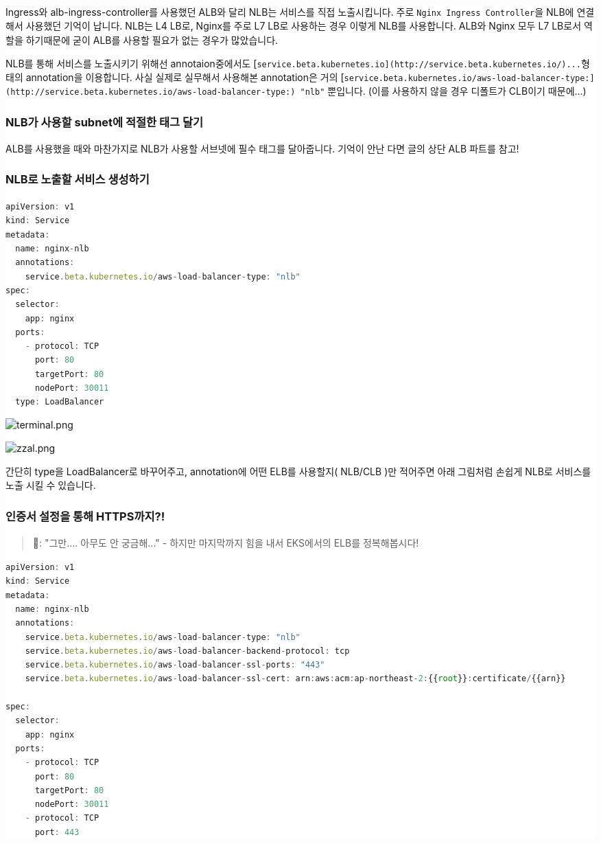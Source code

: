 Ingress와 alb-ingress-controller를 사용했던 ALB와 달리 NLB는 서비스를 직접 노출시킵니다. 주로 `Nginx Ingress Controller`을 NLB에 연결해서 사용했던 기억이 납니다. NLB는 L4 LB로, Nginx를 주로 L7 LB로 사용하는 경우 이렇게 NLB를 사용합니다. ALB와 Nginx 모두 L7 LB로서 역할을 하기때문에 굳이 ALB를 사용할 필요가 없는 경우가 많았습니다.

NLB를 통해 서비스를 노출시키기 위해선 annotaion중에서도 [`service.beta.kubernetes.io](http://service.beta.kubernetes.io/)...`형태의 annotation을 이용합니다. 사실 실제로 실무해서 사용해본 annotation은 거의 [`service.beta.kubernetes.io/aws-load-balancer-type:](http://service.beta.kubernetes.io/aws-load-balancer-type:) "nlb"` 뿐입니다. (이를 사용하지 않을 경우 디폴트가 CLB이기 때문에...)

### NLB가 사용할 subnet에 적절한 태그 달기

ALB를 사용했을 때와 마찬가지로 NLB가 사용할 서브넷에 필수 태그를 달아줍니다. 기억이 안난 다면 글의 상단 ALB 파트를 참고!

### NLB로 노출할 서비스 생성하기

```jsx
apiVersion: v1
kind: Service
metadata:
  name: nginx-nlb
  annotations:
    service.beta.kubernetes.io/aws-load-balancer-type: "nlb"
spec:
  selector:
    app: nginx
  ports:
    - protocol: TCP
      port: 80
      targetPort: 80
      nodePort: 30011
  type: LoadBalancer
```

![terminal.png](terminal.png)

![zzal.png](zzal.png)

간단히 type을 LoadBalancer로 바꾸어주고, annotation에 어떤 ELB를 사용할지( NLB/CLB )만 적어주면 아래 그림처럼 손쉽게 NLB로 서비스를 노출 시킬 수 있습니다.

### 인증서 설정을 통해 HTTPS까지?!

> 🌋: "그만.... 아무도 안 궁금해..." - 하지만 마지막까지 힘을 내서 EKS에서의 ELB를 정복해봅시다!

```jsx
apiVersion: v1
kind: Service
metadata:
  name: nginx-nlb
  annotations:
    service.beta.kubernetes.io/aws-load-balancer-type: "nlb"
    service.beta.kubernetes.io/aws-load-balancer-backend-protocol: tcp
    service.beta.kubernetes.io/aws-load-balancer-ssl-ports: "443"
    service.beta.kubernetes.io/aws-load-balancer-ssl-cert: arn:aws:acm:ap-northeast-2:{{root}}:certificate/{{arn}}

spec:
  selector:
    app: nginx
  ports:
    - protocol: TCP
      port: 80
      targetPort: 80
      nodePort: 30011
    - protocol: TCP
      port: 443
```